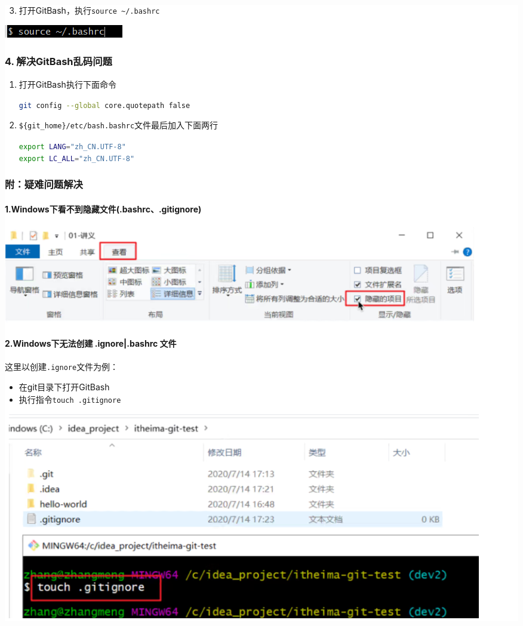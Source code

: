 3. 打开GitBash，执行`source ~/.bashrc`

![image-20230703124227084](../main/Doc_images/image-20230703124227084-168836552704829.png)



### 4. 解决GitBash乱码问题

1. 打开GitBash执行下面命令

   ```bash
   git config --global core.quotepath false
   ```

2. `${git_home}/etc/bash.bashrc`文件最后加入下面两行

   ```bash
   export LANG="zh_CN.UTF-8"
   export LC_ALL="zh_CN.UTF-8"
   ```





### 附：疑难问题解决

#### 1.Windows下看不到隐藏文件(.bashrc、.gitignore)

![image-20230703124731504](../main/Doc_images/image-20230703124731504-168836553308232.png)



#### 2.Windows下无法创建 .ignore|.bashrc 文件

这里以创建`.ignore`文件为例：

- 在git目录下打开GitBash
- 执行指令`touch .gitignore`

![image-20230703124926295](../main/Doc_images/image-20230703124926295-168836553877935.png)
